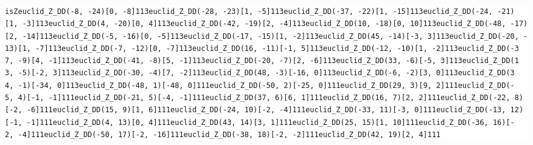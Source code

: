 <code>isZ</code></th></tr><tr><td><code>euclid_Z_DD(-8,&nbsp;-24)</code></td><td><code>[0,&nbsp;-8]</code></td><td><code>1</code></td><td><code>13</code></td></tr><tr><td><code>euclid_Z_DD(-28,&nbsp;-23)</code></td><td><code>[1,&nbsp;-5]</code></td><td><code>1</code></td><td><code>13</code></td></tr><tr><td><code>euclid_Z_DD(-37,&nbsp;-22)</code></td><td><code>[1,&nbsp;-15]</code></td><td><code>1</code></td><td><code>13</code></td></tr><tr><td><code>euclid_Z_DD(-24,&nbsp;-21)</code></td><td><code>[1,&nbsp;-3]</code></td><td><code>1</code></td><td><code>13</code></td></tr><tr><td><code>euclid_Z_DD(4,&nbsp;-20)</code></td><td><code>[0,&nbsp;4]</code></td><td><code>1</code></td><td><code>13</code></td></tr><tr><td><code>euclid_Z_DD(-42,&nbsp;-19)</code></td><td><code>[2,&nbsp;-4]</code></td><td><code>1</code></td><td><code>13</code></td></tr><tr><td><code>euclid_Z_DD(10,&nbsp;-18)</code></td><td><code>[0,&nbsp;10]</code></td><td><code>1</code></td><td><code>13</code></td></tr><tr><td><code>euclid_Z_DD(-48,&nbsp;-17)</code></td><td><code>[2,&nbsp;-14]</code></td><td><code>1</code></td><td><code>13</code></td></tr><tr><td><code>euclid_Z_DD(-5,&nbsp;-16)</code></td><td><code>[0,&nbsp;-5]</code></td><td><code>1</code></td><td><code>13</code></td></tr><tr><td><code>euclid_Z_DD(-17,&nbsp;-15)</code></td><td><code>[1,&nbsp;-2]</code></td><td><code>1</code></td><td><code>13</code></td></tr><tr><td><code>euclid_Z_DD(45,&nbsp;-14)</code></td><td><code>[-3,&nbsp;3]</code></td><td><code>1</code></td><td><code>13</code></td></tr><tr><td><code>euclid_Z_DD(-20,&nbsp;-13)</code></td><td><code>[1,&nbsp;-7]</code></td><td><code>1</code></td><td><code>13</code></td></tr><tr><td><code>euclid_Z_DD(-7,&nbsp;-12)</code></td><td><code>[0,&nbsp;-7]</code></td><td><code>1</code></td><td><code>13</code></td></tr><tr><td><code>euclid_Z_DD(16,&nbsp;-11)</code></td><td><code>[-1,&nbsp;5]</code></td><td><code>1</code></td><td><code>13</code></td></tr><tr><td><code>euclid_Z_DD(-12,&nbsp;-10)</code></td><td><code>[1,&nbsp;-2]</code></td><td><code>1</code></td><td><code>13</code></td></tr><tr><td><code>euclid_Z_DD(-37,&nbsp;-9)</code></td><td><code>[4,&nbsp;-1]</code></td><td><code>1</code></td><td><code>13</code></td></tr><tr><td><code>euclid_Z_DD(-41,&nbsp;-8)</code></td><td><code>[5,&nbsp;-1]</code></td><td><code>1</code></td><td><code>13</code></td></tr><tr><td><code>euclid_Z_DD(-20,&nbsp;-7)</code></td><td><code>[2,&nbsp;-6]</code></td><td><code>1</code></td><td><code>13</code></td></tr><tr><td><code>euclid_Z_DD(33,&nbsp;-6)</code></td><td><code>[-5,&nbsp;3]</code></td><td><code>1</code></td><td><code>13</code></td></tr><tr><td><code>euclid_Z_DD(13,&nbsp;-5)</code></td><td><code>[-2,&nbsp;3]</code></td><td><code>1</code></td><td><code>13</code></td></tr><tr><td><code>euclid_Z_DD(-30,&nbsp;-4)</code></td><td><code>[7,&nbsp;-2]</code></td><td><code>1</code></td><td><code>13</code></td></tr><tr><td><code>euclid_Z_DD(48,&nbsp;-3)</code></td><td><code>[-16,&nbsp;0]</code></td><td><code>1</code></td><td><code>13</code></td></tr><tr><td><code>euclid_Z_DD(-6,&nbsp;-2)</code></td><td><code>[3,&nbsp;0]</code></td><td><code>1</code></td><td><code>13</code></td></tr><tr><td><code>euclid_Z_DD(34,&nbsp;-1)</code></td><td><code>[-34,&nbsp;0]</code></td><td><code>1</code></td><td><code>13</code></td></tr><tr><td><code>euclid_Z_DD(-48,&nbsp;1)</code></td><td><code>[-48,&nbsp;0]</code></td><td><code>1</code></td><td><code>11</code></td></tr><tr><td><code>euclid_Z_DD(-50,&nbsp;2)</code></td><td><code>[-25,&nbsp;0]</code></td><td><code>1</code></td><td><code>11</code></td></tr><tr><td><code>euclid_Z_DD(29,&nbsp;3)</code></td><td><code>[9,&nbsp;2]</code></td><td><code>1</code></td><td><code>11</code></td></tr><tr><td><code>euclid_Z_DD(-5,&nbsp;4)</code></td><td><code>[-1,&nbsp;-1]</code></td><td><code>1</code></td><td><code>11</code></td></tr><tr><td><code>euclid_Z_DD(-21,&nbsp;5)</code></td><td><code>[-4,&nbsp;-1]</code></td><td><code>1</code></td><td><code>11</code></td></tr><tr><td><code>euclid_Z_DD(37,&nbsp;6)</code></td><td><code>[6,&nbsp;1]</code></td><td><code>1</code></td><td><code>11</code></td></tr><tr><td><code>euclid_Z_DD(16,&nbsp;7)</code></td><td><code>[2,&nbsp;2]</code></td><td><code>1</code></td><td><code>11</code></td></tr><tr><td><code>euclid_Z_DD(-22,&nbsp;8)</code></td><td><code>[-2,&nbsp;-6]</code></td><td><code>1</code></td><td><code>11</code></td></tr><tr><td><code>euclid_Z_DD(15,&nbsp;9)</code></td><td><code>[1,&nbsp;6]</code></td><td><code>1</code></td><td><code>11</code></td></tr><tr><td><code>euclid_Z_DD(-24,&nbsp;10)</code></td><td><code>[-2,&nbsp;-4]</code></td><td><code>1</code></td><td><code>11</code></td></tr><tr><td><code>euclid_Z_DD(-33,&nbsp;11)</code></td><td><code>[-3,&nbsp;0]</code></td><td><code>1</code></td><td><code>11</code></td></tr><tr><td><code>euclid_Z_DD(-13,&nbsp;12)</code></td><td><code>[-1,&nbsp;-1]</code></td><td><code>1</code></td><td><code>11</code></td></tr><tr><td><code>euclid_Z_DD(4,&nbsp;13)</code></td><td><code>[0,&nbsp;4]</code></td><td><code>1</code></td><td><code>11</code></td></tr><tr><td><code>euclid_Z_DD(43,&nbsp;14)</code></td><td><code>[3,&nbsp;1]</code></td><td><code>1</code></td><td><code>11</code></td></tr><tr><td><code>euclid_Z_DD(25,&nbsp;15)</code></td><td><code>[1,&nbsp;10]</code></td><td><code>1</code></td><td><code>11</code></td></tr><tr><td><code>euclid_Z_DD(-36,&nbsp;16)</code></td><td><code>[-2,&nbsp;-4]</code></td><td><code>1</code></td><td><code>11</code></td></tr><tr><td><code>euclid_Z_DD(-50,&nbsp;17)</code></td><td><code>[-2,&nbsp;-16]</code></td><td><code>1</code></td><td><code>11</code></td></tr><tr><td><code>euclid_Z_DD(-38,&nbsp;18)</code></td><td><code>[-2,&nbsp;-2]</code></td><td><code>1</code></td><td><code>11</code></td></tr><tr><td><code>euclid_Z_DD(42,&nbsp;19)</code></td><td><code>[2,&nbsp;4]</code></td><td><code>1</code></td><td><code>11</code></td></tr><tr><td>